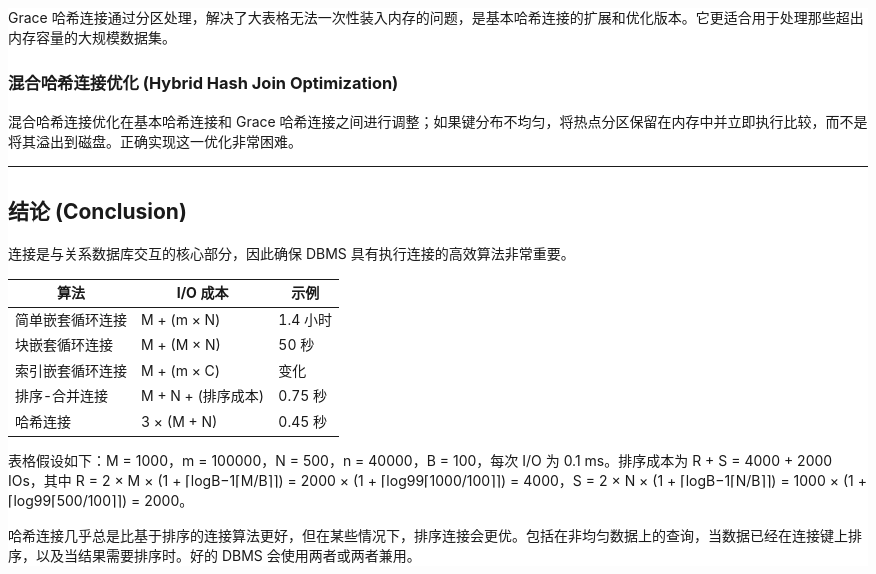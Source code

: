 Grace 哈希连接通过分区处理，解决了大表格无法一次性装入内存的问题，是基本哈希连接的扩展和优化版本。它更适合用于处理那些超出内存容量的大规模数据集。

### 混合哈希连接优化 (Hybrid Hash Join Optimization)

混合哈希连接优化在基本哈希连接和 Grace 哈希连接之间进行调整；如果键分布不均匀，将热点分区保留在内存中并立即执行比较，而不是将其溢出到磁盘。正确实现这一优化非常困难。

---

## 结论 (Conclusion)

连接是与关系数据库交互的核心部分，因此确保 DBMS 具有执行连接的高效算法非常重要。

| 算法 | I/O 成本 | 示例 |
|------|---------|-----|
| 简单嵌套循环连接 | M + (m × N) | 1.4 小时 |
| 块嵌套循环连接 | M + (M × N) | 50 秒 |
| 索引嵌套循环连接 | M + (m × C) | 变化 |
| 排序-合并连接 | M + N + (排序成本) | 0.75 秒 |
| 哈希连接 | 3 × (M + N) | 0.45 秒 |

表格假设如下：M = 1000，m = 100000，N = 500，n = 40000，B = 100，每次 I/O 为 0.1 ms。排序成本为 R + S = 4000 + 2000 IOs，其中 R = 2 × M × (1 + ⌈logB−1⌈M/B⌉⌉) = 2000 × (1 + ⌈log99⌈1000/100⌉⌉) = 4000，S = 2 × N × (1 + ⌈logB−1⌈N/B⌉⌉) = 1000 × (1 + ⌈log99⌈500/100⌉⌉) = 2000。

哈希连接几乎总是比基于排序的连接算法更好，但在某些情况下，排序连接会更优。包括在非均匀数据上的查询，当数据已经在连接键上排序，以及当结果需要排序时。好的 DBMS 会使用两者或两者兼用。
